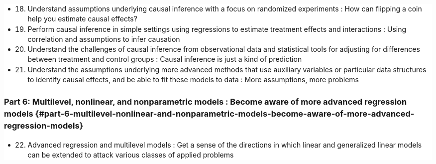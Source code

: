 -  18. Understand assumptions underlying causal inference with a focus on randomized experiments : How can flipping a coin help you estimate causal effects?



-  19. Perform causal inference in simple settings using regressions to estimate treatment effects and interactions : Using correlation and assumptions to infer causation



-  20. Understand the challenges of causal inference from observational data and statistical tools for adjusting for differences between treatment and control groups : Causal inference is just a kind of prediction



-  21. Understand the assumptions underlying more advanced methods that use auxiliary variables or particular data structures to identify causal effects, and be able to fit these models to data : More assumptions, more problems


### Part 6: Multilevel, nonlinear, and nonparametric models : Become aware of more advanced regression models {#part-6-multilevel-nonlinear-and-nonparametric-models-become-aware-of-more-advanced-regression-models}



-  22. Advanced regression and multilevel models : Get a sense of the directions in which linear and generalized linear models can be extended to attack various classes of applied problems
